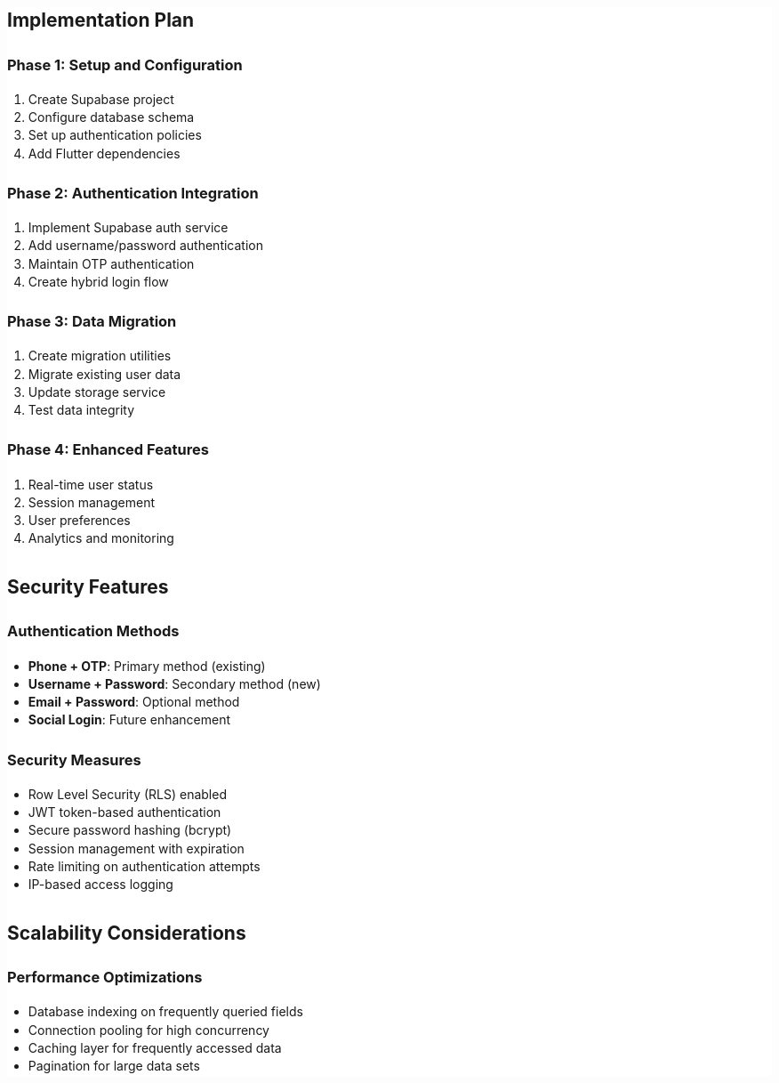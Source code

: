 ## Implementation Plan

### Phase 1: Setup and Configuration
1. Create Supabase project
2. Configure database schema
3. Set up authentication policies
4. Add Flutter dependencies

### Phase 2: Authentication Integration
1. Implement Supabase auth service
2. Add username/password authentication
3. Maintain OTP authentication
4. Create hybrid login flow

### Phase 3: Data Migration
1. Create migration utilities
2. Migrate existing user data
3. Update storage service
4. Test data integrity

### Phase 4: Enhanced Features
1. Real-time user status
2. Session management
3. User preferences
4. Analytics and monitoring

## Security Features

### Authentication Methods
- **Phone + OTP**: Primary method (existing)
- **Username + Password**: Secondary method (new)
- **Email + Password**: Optional method
- **Social Login**: Future enhancement

### Security Measures
- Row Level Security (RLS) enabled
- JWT token-based authentication
- Secure password hashing (bcrypt)
- Session management with expiration
- Rate limiting on authentication attempts
- IP-based access logging

## Scalability Considerations

### Performance Optimizations
- Database indexing on frequently queried fields
- Connection pooling for high concurrency
- Caching layer for frequently accessed data
- Pagination for large data sets
